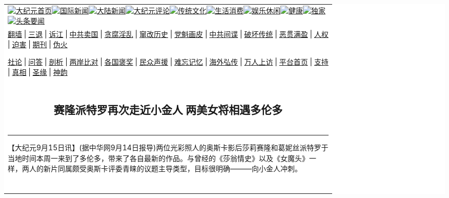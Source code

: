 <a name="1" id="1" target="_blank"></a><span id="1"></span>
<table align=center border="0"><tr><td colspan="2" VALIGN=TOP><a href="https://github.com/hkeiuv3495/djy/blob/master/gb/nf1351518.md#1"><img src="https://raw.githubusercontent.com/hkeiuv3495/www/master/t/djy/1.jpg" title="大纪元首页" alt="大纪元首页"></a><a href="https://github.com/hkeiuv3495/djy/blob/master/gb/n24hr.md#1"><img src="https://raw.githubusercontent.com/hkeiuv3495/www/master/t/djy/3.jpg" title="国际新闻" alt="国际新闻"></a><a href="https://github.com/hkeiuv3495/djy/blob/master/gb/nsc413.md#1"><img src="https://raw.githubusercontent.com/hkeiuv3495/www/master/t/djy/4.jpg" title="大陆新闻" alt="大陆新闻"></a><a href="https://github.com/hkeiuv3495/djy/blob/master/gb/news392.md#1"><img src="https://raw.githubusercontent.com/hkeiuv3495/www/master/t/djy/5.jpg" title="大纪元评论" alt="大纪元评论"></a><a href="https://github.com/hkeiuv3495/djy/blob/master/gb/news2007.md#1"><img src="https://raw.githubusercontent.com/hkeiuv3495/www/master/t/djy/6.jpg" title="传统文化" alt="传统文化"></a><a href="https://github.com/hkeiuv3495/djy/blob/master/gb/news2008.md#1"><img src="https://raw.githubusercontent.com/hkeiuv3495/www/master/t/djy/7.jpg" title="生活消费" alt="生活消费"></a><a href="https://github.com/hkeiuv3495/djy/blob/master/gb/ncyule.md#1"><img src="https://raw.githubusercontent.com/hkeiuv3495/www/master/t/djy/8.jpg" title="娱乐休闲" alt="娱乐休闲"></a><a href="https://github.com/hkeiuv3495/djy/blob/master/gb/nsc1002.md#1"><img src="https://raw.githubusercontent.com/hkeiuv3495/www/master/t/djy/9.jpg" title="健康" alt="健康"></a><a href="https://github.com/hkeiuv3495/djy/blob/master/gb/nf6092.md#1"><img src="https://raw.githubusercontent.com/hkeiuv3495/www/master/t/djy/10a.jpg" title="独家" alt="独家"></a><a href="https://github.com/hkeiuv3495/djy/blob/master/gb/nf4514.md#1"><img src="https://raw.githubusercontent.com/hkeiuv3495/www/master/t/djy/12a.jpg" title="头条要闻" alt="头条要闻"></a></td></tr>
<tr><td colspan="2" VALIGN=TOP><a target="_blank" href="https://github.com/hkeiuv3495/www/blob/master/README.md?zsrh#1">翻墙</a> | <a target="_blank" href="https://github.com/hkeiuv3495/djy/blob/master/gb/nf5657.md#1">三退</a> | <a target="_blank" href="https://github.com/hkeiuv3495/djy/blob/master/gb/nf6124.md#1">诉江</a> | <a target="_blank" href="https://github.com/hkeiuv3495/djy/blob/master/gb/nf1176117.md#1">中共卖国</a> | <a target="_blank" href="https://github.com/hkeiuv3495/djy/blob/master/gb/nf5773.md#1">贪腐淫乱</a> | <a target="_blank" href="https://github.com/hkeiuv3495/djy/blob/master/gb/nf1176115.md#1">窜改历史</a> | <a target="_blank" href="https://github.com/hkeiuv3495/djy/blob/master/gb/nf1176107.md#1">党魁画皮</a> | <a target="_blank" href="https://github.com/hkeiuv3495/djy/blob/master/gb/nf1320400.md#1">中共间谍</a> | <a target="_blank" href="https://github.com/hkeiuv3495/djy/blob/master/gb/nf1176114.md#1">破坏传统</a> | <a target="_blank" href="https://github.com/hkeiuv3495/ntdtv/blob/master/gb/prog447_1.md#1">恶贯满盈</a> | <a target="_blank" href="https://github.com/hkeiuv3495/djy/blob/master/gb/ncid278.md#1">人权</a> | <a target="_blank" href="https://github.com/hkeiuv3495/djy/blob/master/gb/nf1176111.md#1">迫害</a> | <a target="_blank" href="https://gitlab.com/szzdlab/mh-qikan/blob/master/README.md#1">期刊</a> | <a target="_blank" href="https://github.com/hkeiuv3495/djy/blob/master/gb/nf5562.md#1">伪火</a></p><p><a target="_blank" href="https://github.com/hkeiuv3495/djy/blob/master/gb/9p.md#1">社论</a> | <a target="_blank" href="https://github.com/hkeiuv3495/djy/blob/master/gb/nf4378.md#1">问答</a> | <a target="_blank" href="https://github.com/hkeiuv3495/djy/blob/master/gb/nf5792.md#1">剖析</a> | <a target="_blank" href="https://github.com/hkeiuv3495/djy/blob/master/gb/nf5735.md#1">两岸比对</a> | <a target="_blank" href="https://github.com/hkeiuv3495/djy/blob/master/gb/nf6119.md#1">各国褒奖</a> | <a target="_blank" href="https://github.com/hkeiuv3495/djy/blob/master/gb/nf6120.md#1">民众声援</a> | <a target="_blank" href="https://github.com/hkeiuv3495/djy/blob/master/gb/nf1188594.md#1">难忘记忆</a> | <a target="_blank" href="https://github.com/hkeiuv3495/djy/blob/master/gb/nf3180.md#1">海外弘传</a> | <a target="_blank" href="https://github.com/hkeiuv3495/djy/blob/master/gb/nf5410.md#1">万人上访</a> | <a target="_blank" href="https://github.com/hkeiuv3495/www/blob/master/README.md?zsrh#1">平台首页</a> | <a target="_blank" href="https://github.com/hkeiuv3495/djy/blob/master/gb/nf4386.md#1">支持</a> | <a target="_blank" href="https://github.com/hkeiuv3495/djy/blob/master/gb/nf4389.md#1">真相</a> | <a target="_blank" href="https://github.com/hkeiuv3495/djy/blob/master/gb/nf5790.md#1">圣缘</a> | <a target="_blank" href="https://github.com/hkeiuv3495/djy/blob/master/gb/nf4786.md#1">神韵</a></td></tr>
<tr><td VALIGN=TOP width="626"><h2 align=center>赛隆派特罗再次走近小金人 两美女将相遇多伦多</h2>

<h6></h6>
<hr>
	<p>【大纪元9月15日讯】(据中华网9月14日报导)两位光彩照人的<ahref="https://github.com/hkeiuv3495/djy/blob/master/gb/tag/%E5%A5%A5%E6%96%AF%E5%8D%A1.md#1">奥斯卡</a>影后<ahref="https://github.com/hkeiuv3495/djy/blob/master/gb/tag/%E8%8E%8E%E8%8E%89%E8%B5%9B%E9%9A%86.md#1">莎莉赛隆</a>和葛妮丝派特罗于当地时间本周一来到了多伦多，带来了各自最新的作品。与曾经的《莎翁情史》以及《女魔头》一样，两人的新片同属颇受奥斯卡评委青睐的议题主导类型，目标很明确———向小金人冲刺。<br /><center><br />